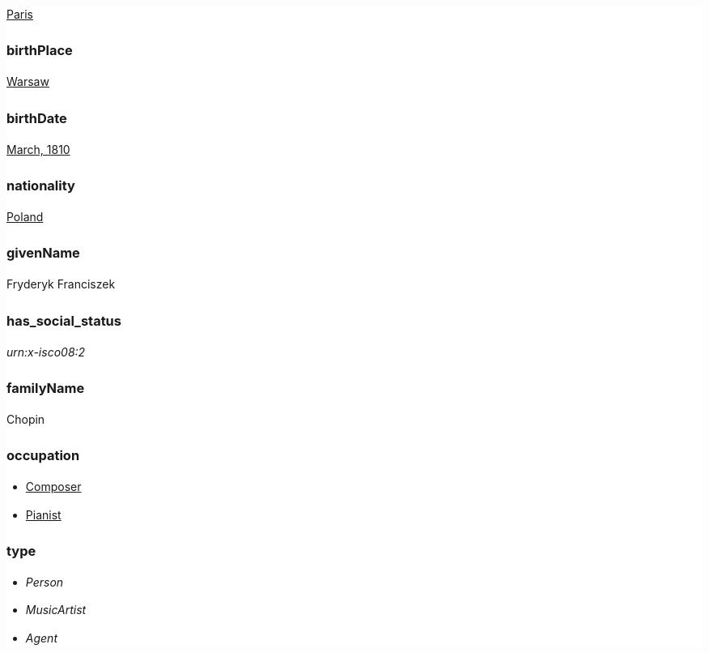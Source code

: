 
[Paris](#Paris)

### birthPlace


[Warsaw](#Warsaw)

### birthDate


[March, 1810](#March-1810)

### nationality


[Poland](#Poland)

### givenName


Fryderyk Franciszek

### has_social_status


*urn:x-isco08:2*

### familyName


Chopin

### occupation

 - [Composer](#Composer)

 - [Pianist](#Pianist)

### type

 - *Person*

 - *MusicArtist*

 - *Agent*